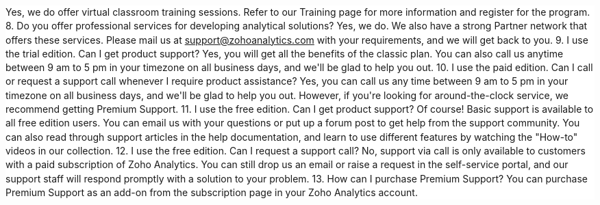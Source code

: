 Yes, we do offer virtual classroom training sessions. Refer to our Training page for more information and register for the program.
8. Do you offer professional services for developing analytical solutions?
Yes, we do. We also have a strong Partner network that offers these services. Please mail us at support@zohoanalytics.com with your requirements, and we will get back to you.
9. I use the trial edition. Can I get product support?
Yes, you will get all the benefits of the classic plan. You can also call us anytime between 9 am to 5 pm in your timezone on all business days, and we'll be glad to help you out.
10. I use the paid edition. Can I call or request a support call whenever I require product assistance?
Yes, you can call us any time between 9 am to 5 pm in your timezone on all business days, and we'll be glad to help you out. However, if you're looking for around-the-clock service, we recommend getting Premium Support.
11. I use the free edition. Can I get product support?
Of course! Basic support is available to all free edition users. You can email us with your questions or put up a forum post to get help from the support community. You can also read through support articles in the help documentation, and learn to use different features by watching the "How-to" videos in our collection.
12. I use the free edition. Can I request a support call?
No, support via call is only available to customers with a paid subscription of Zoho Analytics. You can still drop us an email or raise a request in the self-service portal, and our support staff will respond promptly with a solution to your problem.
13. How can I purchase Premium Support?
You can purchase Premium Support as an add-on from the subscription page in your Zoho Analytics account.